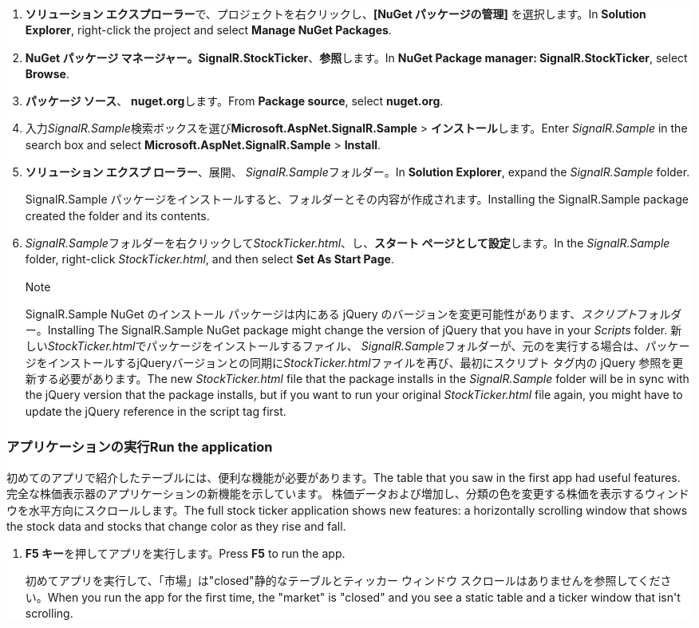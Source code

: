 1. <span data-ttu-id="7caf6-324">**ソリューション エクスプローラー**で、プロジェクトを右クリックし、**[NuGet パッケージの管理]** を選択します。</span><span class="sxs-lookup"><span data-stu-id="7caf6-324">In **Solution Explorer**, right-click the project and select **Manage NuGet Packages**.</span></span>

1. <span data-ttu-id="7caf6-325">**NuGet パッケージ マネージャー。SignalR.StockTicker**、**参照**します。</span><span class="sxs-lookup"><span data-stu-id="7caf6-325">In **NuGet Package manager: SignalR.StockTicker**, select **Browse**.</span></span>

1. <span data-ttu-id="7caf6-326">**パッケージ ソース**、 **nuget.org**します。</span><span class="sxs-lookup"><span data-stu-id="7caf6-326">From **Package source**, select **nuget.org**.</span></span>

1. <span data-ttu-id="7caf6-327">入力*SignalR.Sample*検索ボックスを選び**Microsoft.AspNet.SignalR.Sample** > **インストール**します。</span><span class="sxs-lookup"><span data-stu-id="7caf6-327">Enter *SignalR.Sample* in the search box and select **Microsoft.AspNet.SignalR.Sample** > **Install**.</span></span>

1. <span data-ttu-id="7caf6-328">**ソリューション エクスプ ローラー**、展開、 *SignalR.Sample*フォルダー。</span><span class="sxs-lookup"><span data-stu-id="7caf6-328">In **Solution Explorer**, expand the *SignalR.Sample* folder.</span></span>

    <span data-ttu-id="7caf6-329">SignalR.Sample パッケージをインストールすると、フォルダーとその内容が作成されます。</span><span class="sxs-lookup"><span data-stu-id="7caf6-329">Installing the SignalR.Sample package created the folder and its contents.</span></span>

1. <span data-ttu-id="7caf6-330">*SignalR.Sample*フォルダーを右クリックして*StockTicker.html*、し、**スタート ページとして設定**します。</span><span class="sxs-lookup"><span data-stu-id="7caf6-330">In the *SignalR.Sample* folder, right-click *StockTicker.html*, and then select **Set As Start Page**.</span></span>

    > [!NOTE]
    > <span data-ttu-id="7caf6-331">SignalR.Sample NuGet のインストール パッケージは内にある jQuery のバージョンを変更可能性があります、*スクリプト*フォルダー。</span><span class="sxs-lookup"><span data-stu-id="7caf6-331">Installing The SignalR.Sample NuGet package might change the version of jQuery that you have in your *Scripts* folder.</span></span> <span data-ttu-id="7caf6-332">新しい*StockTicker.html*でパッケージをインストールするファイル、 *SignalR.Sample*フォルダーが、元のを実行する場合は、パッケージをインストールするjQueryバージョンとの同期に*StockTicker.html*ファイルを再び、最初にスクリプト タグ内の jQuery 参照を更新する必要があります。</span><span class="sxs-lookup"><span data-stu-id="7caf6-332">The new *StockTicker.html* file that the package installs in the *SignalR.Sample* folder will be in sync with the jQuery version that the package installs, but if you want to run your original *StockTicker.html* file again, you might have to update the jQuery reference in the script tag first.</span></span>

### <a name="run-the-application"></a><span data-ttu-id="7caf6-333">アプリケーションの実行</span><span class="sxs-lookup"><span data-stu-id="7caf6-333">Run the application</span></span>

 <span data-ttu-id="7caf6-334">初めてのアプリで紹介したテーブルには、便利な機能が必要があります。</span><span class="sxs-lookup"><span data-stu-id="7caf6-334">The table that you saw in the first app had useful features.</span></span> <span data-ttu-id="7caf6-335">完全な株価表示器のアプリケーションの新機能を示しています。 株価データおよび増加し、分類の色を変更する株価を表示するウィンドウを水平方向にスクロールします。</span><span class="sxs-lookup"><span data-stu-id="7caf6-335">The full stock ticker application shows new features: a horizontally scrolling window that shows the stock data and stocks that change color as they rise and fall.</span></span>

1. <span data-ttu-id="7caf6-336">**F5 キー**を押してアプリを実行します。</span><span class="sxs-lookup"><span data-stu-id="7caf6-336">Press **F5** to run the app.</span></span>

     <span data-ttu-id="7caf6-337">初めてアプリを実行して、「市場」は"closed"静的なテーブルとティッカー ウィンドウ スクロールはありませんを参照してください。</span><span class="sxs-lookup"><span data-stu-id="7caf6-337">When you run the app for the first time, the "market" is "closed" and you see a static table and a ticker window that isn't scrolling.</span></span>

